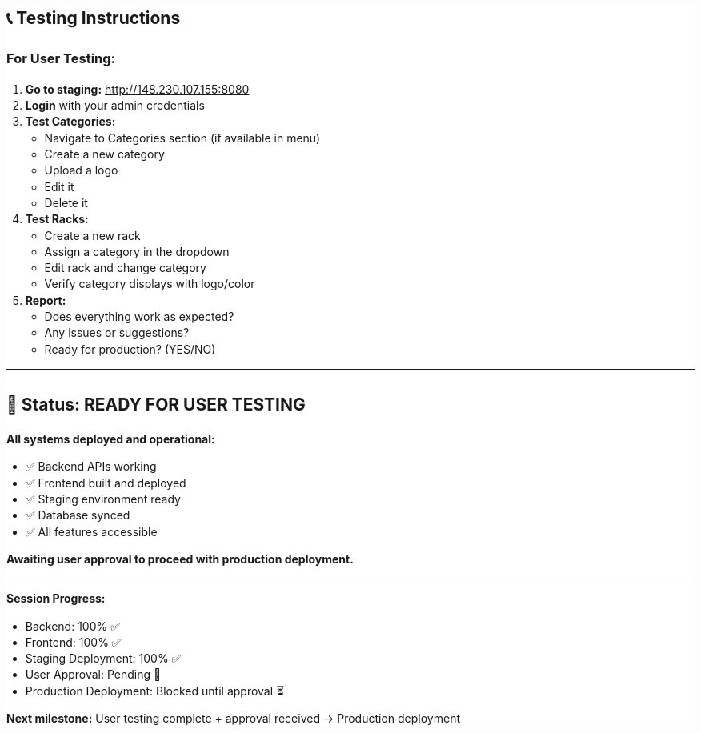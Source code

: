
## 📞 Testing Instructions

### For User Testing:

1. **Go to staging:** http://148.230.107.155:8080
2. **Login** with your admin credentials
3. **Test Categories:**
   - Navigate to Categories section (if available in menu)
   - Create a new category
   - Upload a logo
   - Edit it
   - Delete it
4. **Test Racks:**
   - Create a new rack
   - Assign a category in the dropdown
   - Edit rack and change category
   - Verify category displays with logo/color
5. **Report:**
   - Does everything work as expected?
   - Any issues or suggestions?
   - Ready for production? (YES/NO)

---

## 🎯 Status: READY FOR USER TESTING

**All systems deployed and operational:**
- ✅ Backend APIs working
- ✅ Frontend built and deployed
- ✅ Staging environment ready
- ✅ Database synced
- ✅ All features accessible

**Awaiting user approval to proceed with production deployment.**

---

**Session Progress:**
- Backend: 100% ✅
- Frontend: 100% ✅
- Staging Deployment: 100% ✅
- User Approval: Pending 🔄
- Production Deployment: Blocked until approval ⏳

**Next milestone:** User testing complete + approval received → Production deployment

